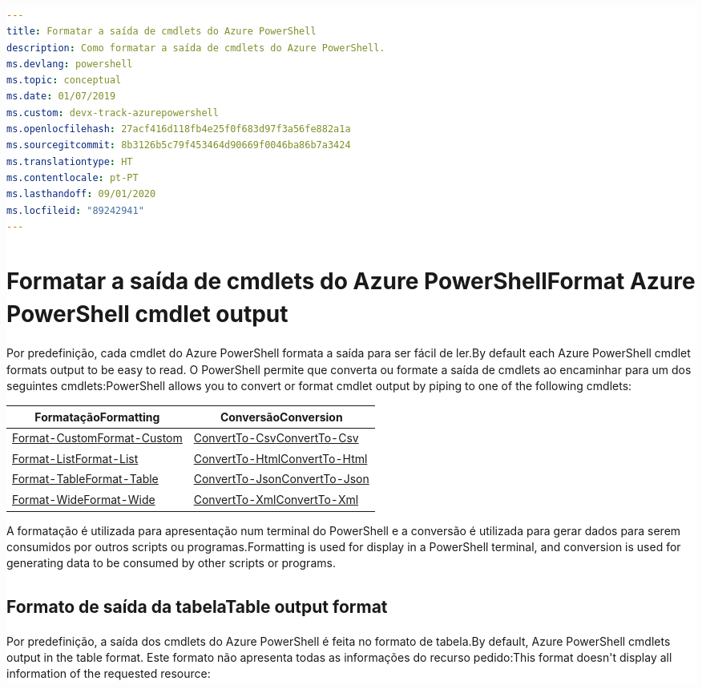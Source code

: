 ```yaml
---
title: Formatar a saída de cmdlets do Azure PowerShell
description: Como formatar a saída de cmdlets do Azure PowerShell.
ms.devlang: powershell
ms.topic: conceptual
ms.date: 01/07/2019
ms.custom: devx-track-azurepowershell
ms.openlocfilehash: 27acf416d118fb4e25f0f683d97f3a56fe882a1a
ms.sourcegitcommit: 8b3126b5c79f453464d90669f0046ba86b7a3424
ms.translationtype: HT
ms.contentlocale: pt-PT
ms.lasthandoff: 09/01/2020
ms.locfileid: "89242941"
---
```

# <a name="format-azure-powershell-cmdlet-output"></a><span data-ttu-id="a6f6c-103">Formatar a saída de cmdlets do Azure PowerShell</span><span class="sxs-lookup"><span data-stu-id="a6f6c-103">Format Azure PowerShell cmdlet output</span></span>

<span data-ttu-id="a6f6c-104">Por predefinição, cada cmdlet do Azure PowerShell formata a saída para ser fácil de ler.</span><span class="sxs-lookup"><span data-stu-id="a6f6c-104">By default each Azure PowerShell cmdlet formats output to be easy to read.</span></span> <span data-ttu-id="a6f6c-105">O PowerShell permite que converta ou formate a saída de cmdlets ao encaminhar para um dos seguintes cmdlets:</span><span class="sxs-lookup"><span data-stu-id="a6f6c-105">PowerShell allows you to convert or format cmdlet output by piping to one of the following cmdlets:</span></span>

| <span data-ttu-id="a6f6c-106">Formatação</span><span class="sxs-lookup"><span data-stu-id="a6f6c-106">Formatting</span></span>      | <span data-ttu-id="a6f6c-107">Conversão</span><span class="sxs-lookup"><span data-stu-id="a6f6c-107">Conversion</span></span>       |
|-----------------|------------------|
| [<span data-ttu-id="a6f6c-108">Format-Custom</span><span class="sxs-lookup"><span data-stu-id="a6f6c-108">Format-Custom</span></span>](/powershell/module/microsoft.powershell.utility/format-custom) | [<span data-ttu-id="a6f6c-109">ConvertTo-Csv</span><span class="sxs-lookup"><span data-stu-id="a6f6c-109">ConvertTo-Csv</span></span>](/powershell/module/microsoft.powershell.utility/convertto-csv)  |
| [<span data-ttu-id="a6f6c-110">Format-List</span><span class="sxs-lookup"><span data-stu-id="a6f6c-110">Format-List</span></span>](/powershell/module/microsoft.powershell.utility/format-list)   | [<span data-ttu-id="a6f6c-111">ConvertTo-Html</span><span class="sxs-lookup"><span data-stu-id="a6f6c-111">ConvertTo-Html</span></span>](/powershell/module/microsoft.powershell.utility/convertto-html) |
| [<span data-ttu-id="a6f6c-112">Format-Table</span><span class="sxs-lookup"><span data-stu-id="a6f6c-112">Format-Table</span></span>](/powershell/module/microsoft.powershell.utility/format-table)  | [<span data-ttu-id="a6f6c-113">ConvertTo-Json</span><span class="sxs-lookup"><span data-stu-id="a6f6c-113">ConvertTo-Json</span></span>](/powershell/module/microsoft.powershell.utility/convertto-json) |
| [<span data-ttu-id="a6f6c-114">Format-Wide</span><span class="sxs-lookup"><span data-stu-id="a6f6c-114">Format-Wide</span></span>](/powershell/module/microsoft.powershell.utility/format-wide)   | [<span data-ttu-id="a6f6c-115">ConvertTo-Xml</span><span class="sxs-lookup"><span data-stu-id="a6f6c-115">ConvertTo-Xml</span></span>](/powershell/module/microsoft.powershell.utility/convertto-xml)  |

<span data-ttu-id="a6f6c-116">A formatação é utilizada para apresentação num terminal do PowerShell e a conversão é utilizada para gerar dados para serem consumidos por outros scripts ou programas.</span><span class="sxs-lookup"><span data-stu-id="a6f6c-116">Formatting is used for display in a PowerShell terminal, and conversion is used for generating data to be consumed by other scripts or programs.</span></span>

## <a name="table-output-format"></a><span data-ttu-id="a6f6c-117">Formato de saída da tabela</span><span class="sxs-lookup"><span data-stu-id="a6f6c-117">Table output format</span></span>

<span data-ttu-id="a6f6c-118">Por predefinição, a saída dos cmdlets do Azure PowerShell é feita no formato de tabela.</span><span class="sxs-lookup"><span data-stu-id="a6f6c-118">By default, Azure PowerShell cmdlets output in the table format.</span></span> <span data-ttu-id="a6f6c-119">Este formato não apresenta todas as informações do recurso pedido:</span><span class="sxs-lookup"><span data-stu-id="a6f6c-119">This format doesn't display all information of the requested resource:</span></span>

